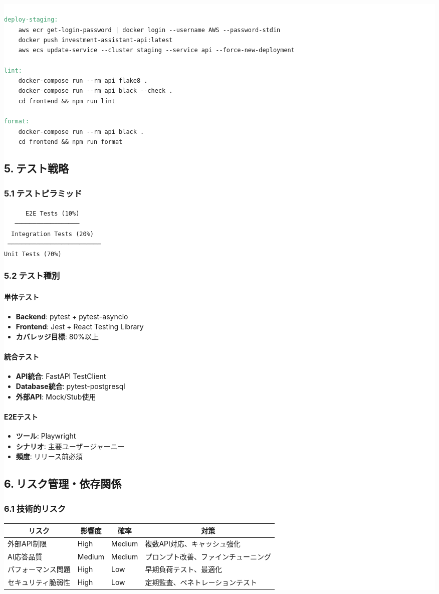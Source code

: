 ```makefile

deploy-staging:
	aws ecr get-login-password | docker login --username AWS --password-stdin
	docker push investment-assistant-api:latest
	aws ecs update-service --cluster staging --service api --force-new-deployment

lint:
	docker-compose run --rm api flake8 .
	docker-compose run --rm api black --check .
	cd frontend && npm run lint

format:
	docker-compose run --rm api black .
	cd frontend && npm run format
```

## 5. テスト戦略

### 5.1 テストピラミッド
```
      E2E Tests (10%)
   ──────────────────
  Integration Tests (20%)
 ──────────────────────────
Unit Tests (70%)
```

### 5.2 テスト種別

#### 単体テスト
- **Backend**: pytest + pytest-asyncio
- **Frontend**: Jest + React Testing Library
- **カバレッジ目標**: 80%以上

#### 統合テスト
- **API統合**: FastAPI TestClient
- **Database統合**: pytest-postgresql
- **外部API**: Mock/Stub使用

#### E2Eテスト
- **ツール**: Playwright
- **シナリオ**: 主要ユーザージャーニー
- **頻度**: リリース前必須

## 6. リスク管理・依存関係

### 6.1 技術的リスク

| リスク | 影響度 | 確率 | 対策 |
|--------|--------|------|------|
| 外部API制限 | High | Medium | 複数API対応、キャッシュ強化 |
| AI応答品質 | Medium | Medium | プロンプト改善、ファインチューニング |
| パフォーマンス問題 | High | Low | 早期負荷テスト、最適化 |
| セキュリティ脆弱性 | High | Low | 定期監査、ペネトレーションテスト |
